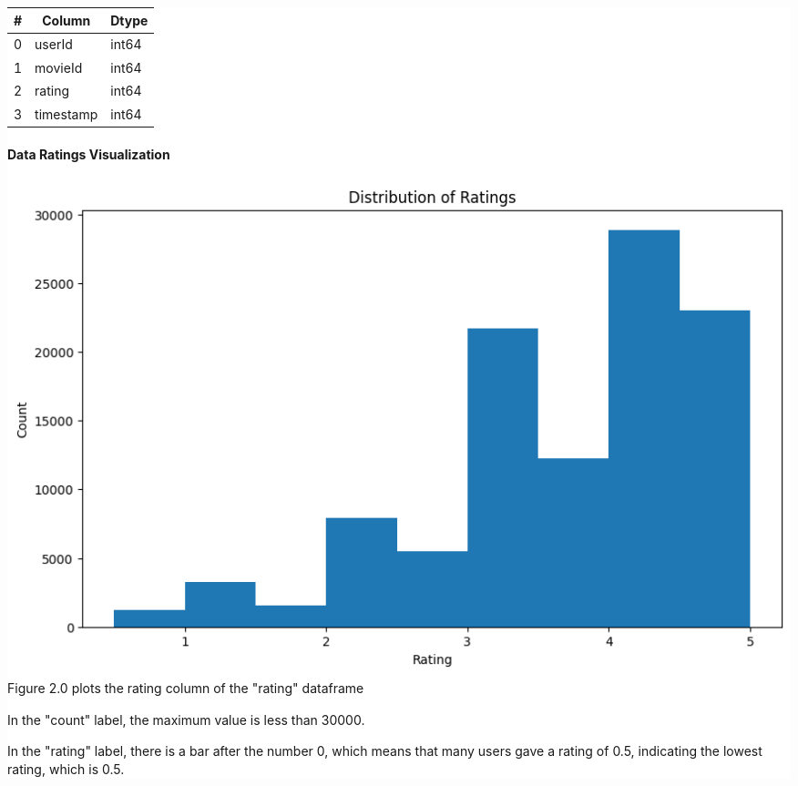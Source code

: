 |   # | Column      | Dtype |
| --: | ----------- | ----- |
|   0 | userId      | int64 |
|   1 | movieId     | int64 |
|   2 | rating      | int64 |
|   3 | timestamp   | int64 |

#### Data Ratings Visualization
![rating_plot](images/ratings.png)  
Figure 2.0 plots the rating column of the "rating" dataframe

In the "count" label, the maximum value is less than 30000.

In the "rating" label, there is a bar after the number 0, which means that many users gave a rating of 0.5, indicating the lowest rating, which is 0.5.
